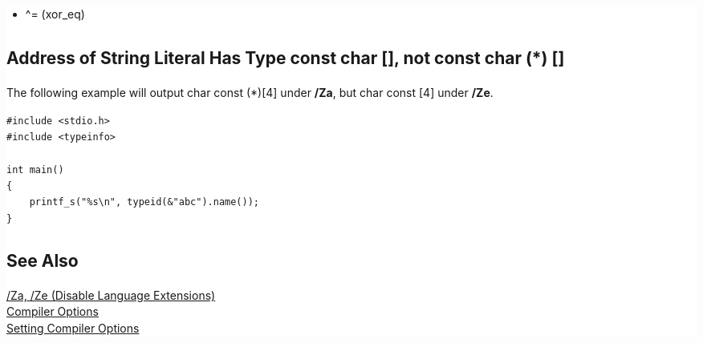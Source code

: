 -   ^= (xor_eq)  
  
## Address of String Literal Has Type const char [], not const char (*) []  
 The following example will output char const (\*)[4] under **/Za**, but char const [4] under **/Ze**.  
  
```  
#include <stdio.h>  
#include <typeinfo>  
  
int main()  
{  
    printf_s("%s\n", typeid(&"abc").name());  
}  
```  
  
## See Also  
 [/Za, /Ze (Disable Language Extensions)](../Topic/-Za,%20-Ze%20\(Disable%20Language%20Extensions\).md)   
 [Compiler Options](../vs140/Compiler-Options.md)   
 [Setting Compiler Options](../vs140/Setting-Compiler-Options.md)